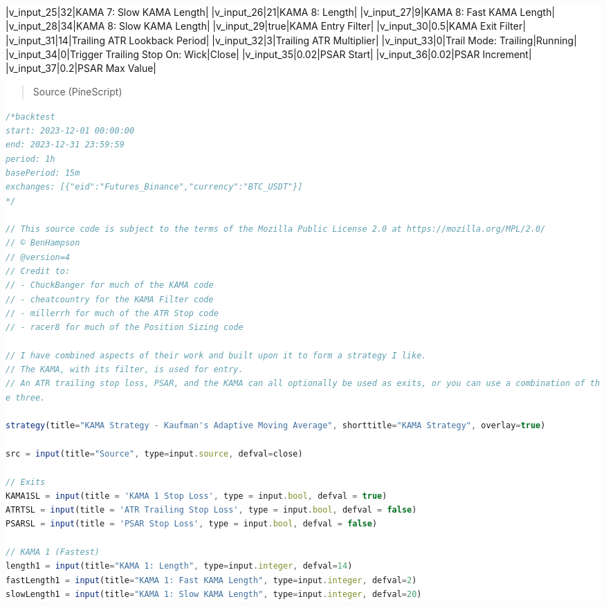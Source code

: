 |v_input_25|32|KAMA 7: Slow KAMA Length|
|v_input_26|21|KAMA 8: Length|
|v_input_27|9|KAMA 8: Fast KAMA Length|
|v_input_28|34|KAMA 8: Slow KAMA Length|
|v_input_29|true|KAMA Entry Filter|
|v_input_30|0.5|KAMA Exit Filter|
|v_input_31|14|Trailing ATR Lookback Period|
|v_input_32|3|Trailing ATR Multiplier|
|v_input_33|0|Trail Mode: Trailing|Running|
|v_input_34|0|Trigger Trailing Stop On: Wick|Close|
|v_input_35|0.02|PSAR Start|
|v_input_36|0.02|PSAR Increment|
|v_input_37|0.2|PSAR Max Value|


> Source (PineScript)

``` javascript
/*backtest
start: 2023-12-01 00:00:00
end: 2023-12-31 23:59:59
period: 1h
basePeriod: 15m
exchanges: [{"eid":"Futures_Binance","currency":"BTC_USDT"}]
*/

// This source code is subject to the terms of the Mozilla Public License 2.0 at https://mozilla.org/MPL/2.0/
// © BenHampson
// @version=4
// Credit to:
// - ChuckBanger for much of the KAMA code
// - cheatcountry for the KAMA Filter code
// - millerrh for much of the ATR Stop code
// - racer8 for much of the Position Sizing code

// I have combined aspects of their work and built upon it to form a strategy I like. 
// The KAMA, with its filter, is used for entry.
// An ATR trailing stop loss, PSAR, and the KAMA can all optionally be used as exits, or you can use a combination of the three.

strategy(title="KAMA Strategy - Kaufman's Adaptive Moving Average", shorttitle="KAMA Strategy", overlay=true)

src = input(title="Source", type=input.source, defval=close)

// Exits
KAMA1SL = input(title = 'KAMA 1 Stop Loss', type = input.bool, defval = true)
ATRTSL = input(title = 'ATR Trailing Stop Loss', type = input.bool, defval = false)
PSARSL = input(title = 'PSAR Stop Loss', type = input.bool, defval = false)

// KAMA 1 (Fastest)
length1 = input(title="KAMA 1: Length", type=input.integer, defval=14)
fastLength1 = input(title="KAMA 1: Fast KAMA Length", type=input.integer, defval=2)
slowLength1 = input(title="KAMA 1: Slow KAMA Length", type=input.integer, defval=20)

```